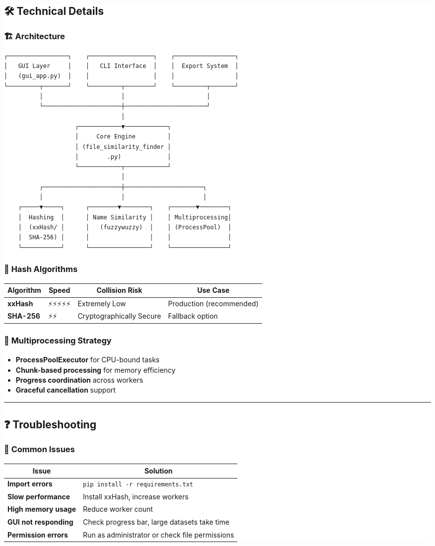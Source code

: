 
## 🛠️ Technical Details

### 🏗️ **Architecture**

```
┌─────────────────┐    ┌──────────────────┐    ┌─────────────────┐
│   GUI Layer     │    │   CLI Interface  │    │  Export System  │
│   (gui_app.py)  │    │                  │    │                 │
└─────────┬───────┘    └─────────┬────────┘    └─────────┬───────┘
          │                      │                       │
          └──────────────────────┼───────────────────────┘
                                 │
                    ┌────────────▼────────────┐
                    │     Core Engine         │
                    │ (file_similarity_finder │
                    │        .py)             │
                    └────────────┬────────────┘
                                 │
          ┌──────────────────────┼──────────────────────┐
          │                      │                      │
    ┌─────▼─────┐      ┌────────▼────────┐    ┌───────▼────────┐
    │  Hashing  │      │ Name Similarity │    │ Multiprocessing│
    │  (xxHash/ │      │   (fuzzywuzzy)  │    │ (ProcessPool)  │
    │  SHA-256) │      │                 │    │                │
    └───────────┘      └─────────────────┘    └────────────────┘
```

### 🔐 **Hash Algorithms**

| Algorithm   | Speed      | Collision Risk           | Use Case                 |
| ----------- | ---------- | ------------------------ | ------------------------ |
| **xxHash**  | ⚡⚡⚡⚡⚡ | Extremely Low            | Production (recommended) |
| **SHA-256** | ⚡⚡       | Cryptographically Secure | Fallback option          |

### 🧵 **Multiprocessing Strategy**

- **ProcessPoolExecutor** for CPU-bound tasks
- **Chunk-based processing** for memory efficiency
- **Progress coordination** across workers
- **Graceful cancellation** support

---

## ❓ Troubleshooting

### 🐛 **Common Issues**

| Issue                  | Solution                                       |
| ---------------------- | ---------------------------------------------- |
| **Import errors**      | `pip install -r requirements.txt`              |
| **Slow performance**   | Install xxHash, increase workers               |
| **High memory usage**  | Reduce worker count                            |
| **GUI not responding** | Check progress bar, large datasets take time   |
| **Permission errors**  | Run as administrator or check file permissions |
